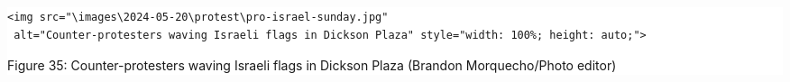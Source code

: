     <img src="\images\2024-05-20\protest\pro-israel-sunday.jpg" 
     alt="Counter-protesters waving Israeli flags in Dickson Plaza" style="width: 100%; height: auto;">
  </a>
  <figcaption>
    Figure 35: Counter-protesters waving Israeli flags in Dickson Plaza (Brandon Morquecho/Photo editor)
  </figcaption>
</figure>

<figure id="fig:let-gaza-live">
  <a href="https://dailybruin.com/2024/04/28/protesters-counter-protesters-clash-as-they-converge-upon-ucla-encampment">